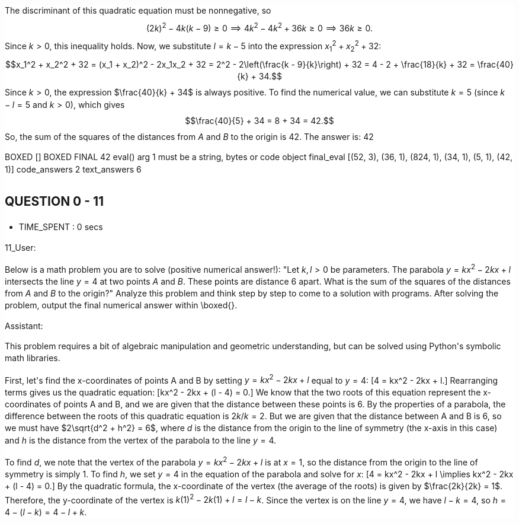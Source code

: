 The discriminant of this quadratic equation must be nonnegative, so
$$(2k)^2 - 4k(k - 9) \ge 0 \implies 4k^2 - 4k^2 + 36k \ge 0 \implies 36k \ge 0.$$
Since $k > 0$, this inequality holds. Now, we substitute $l = k - 5$ into the expression $x_1^2 + x_2^2 + 32$:
$$x_1^2 + x_2^2 + 32 = (x_1 + x_2)^2 - 2x_1x_2 + 32 = 2^2 - 2\left(\frac{k - 9}{k}\right) + 32 = 4 - 2 + \frac{18}{k} + 32 = \frac{40}{k} + 34.$$
Since $k > 0$, the expression $\frac{40}{k} + 34$ is always positive. To find the numerical value, we can substitute $k = 5$ (since $k - l = 5$ and $k > 0$), which gives
$$\frac{40}{5} + 34 = 8 + 34 = 42.$$
So, the sum of the squares of the distances from $A$ and $B$ to the origin is 42. The answer is: 42

BOXED []
BOXED FINAL 42
eval() arg 1 must be a string, bytes or code object final_eval
[(52, 3), (36, 1), (824, 1), (34, 1), (5, 1), (42, 1)]
code_answers 2 text_answers 6



## QUESTION 0 - 11 
- TIME_SPENT : 0 secs

11_User:

Below is a math problem you are to solve (positive numerical answer!):
"Let $k, l > 0$ be parameters. The parabola $y = kx^2 - 2kx + l$ intersects the line $y = 4$ at two points $A$ and $B$. These points are distance 6 apart. What is the sum of the squares of the distances from $A$ and $B$ to the origin?"
Analyze this problem and think step by step to come to a solution with programs. After solving the problem, output the final numerical answer within \boxed{}.

Assistant:

 This problem requires a bit of algebraic manipulation and geometric understanding, but can be solved using Python's symbolic math libraries.

First, let's find the x-coordinates of points A and B by setting $y = kx^2 - 2kx + l$ equal to $y = 4$:
\[4 = kx^2 - 2kx + l.\]
Rearranging terms gives us the quadratic equation:
\[kx^2 - 2kx + (l - 4) = 0.\]
We know that the two roots of this equation represent the x-coordinates of points A and B, and we are given that the distance between these points is 6.
By the properties of a parabola, the difference between the roots of this quadratic equation is $2k/k = 2$.
But we are given that the distance between A and B is 6, so we must have $2\sqrt{d^2 + h^2} = 6$, where $d$ is the distance from the origin to the line of symmetry (the x-axis in this case) and $h$ is the distance from the vertex of the parabola to the line $y=4$.

To find $d$, we note that the vertex of the parabola $y = kx^2 - 2kx + l$ is at $x = 1$, so the distance from the origin to the line of symmetry is simply $1$.
To find $h$, we set $y = 4$ in the equation of the parabola and solve for $x$:
\[4 = kx^2 - 2kx + l \implies kx^2 - 2kx + (l - 4) = 0.\]
By the quadratic formula, the x-coordinate of the vertex (the average of the roots) is given by $\frac{2k}{2k} = 1$.
Therefore, the y-coordinate of the vertex is $k(1)^2 - 2k(1) + l = l - k$.
Since the vertex is on the line $y = 4$, we have $l - k = 4$, so $h = 4 - (l - k) = 4 - l + k$.
